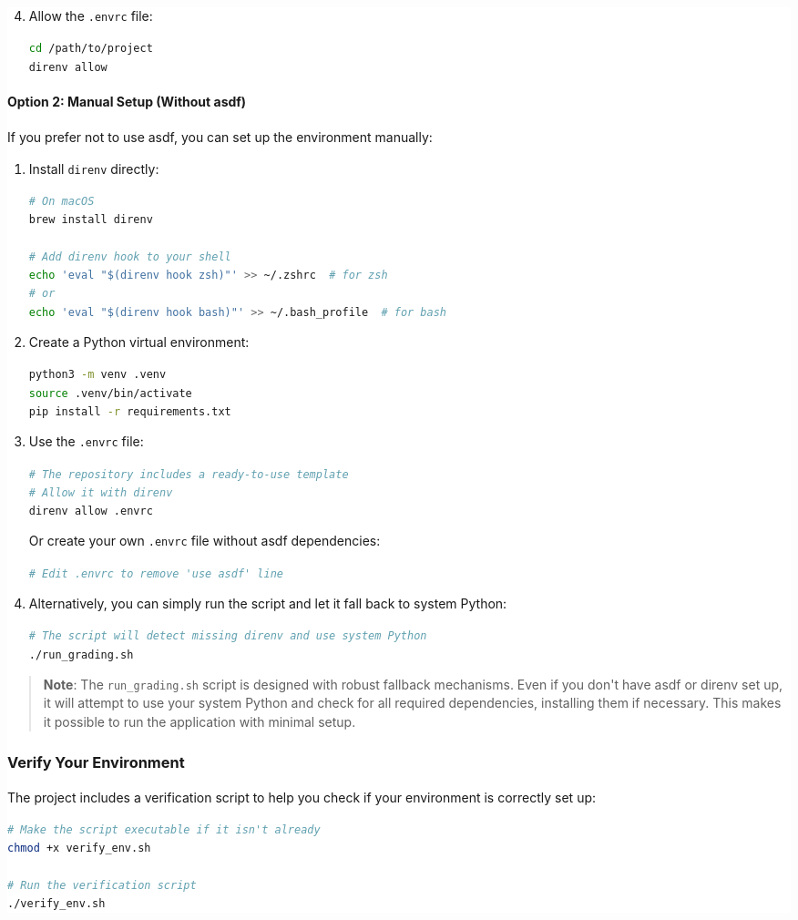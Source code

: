 4. Allow the `.envrc` file:
   ```bash
   cd /path/to/project
   direnv allow
   ```

#### Option 2: Manual Setup (Without asdf)

If you prefer not to use asdf, you can set up the environment manually:

1. Install `direnv` directly:
   ```bash
   # On macOS
   brew install direnv
   
   # Add direnv hook to your shell
   echo 'eval "$(direnv hook zsh)"' >> ~/.zshrc  # for zsh
   # or
   echo 'eval "$(direnv hook bash)"' >> ~/.bash_profile  # for bash
   ```

2. Create a Python virtual environment:
   ```bash
   python3 -m venv .venv
   source .venv/bin/activate
   pip install -r requirements.txt
   ```

3. Use the `.envrc` file:
   ```bash
   # The repository includes a ready-to-use template
   # Allow it with direnv
   direnv allow .envrc
   ```

   Or create your own `.envrc` file without asdf dependencies:
   ```bash
   # Edit .envrc to remove 'use asdf' line
   ```

4. Alternatively, you can simply run the script and let it fall back to system Python:
   ```bash
   # The script will detect missing direnv and use system Python
   ./run_grading.sh
   ```

> **Note**: The `run_grading.sh` script is designed with robust fallback mechanisms. Even if you don't have asdf or direnv set up, it will attempt to use your system Python and check for all required dependencies, installing them if necessary. This makes it possible to run the application with minimal setup.

### Verify Your Environment

The project includes a verification script to help you check if your environment is correctly set up:

```bash
# Make the script executable if it isn't already
chmod +x verify_env.sh

# Run the verification script
./verify_env.sh
```
